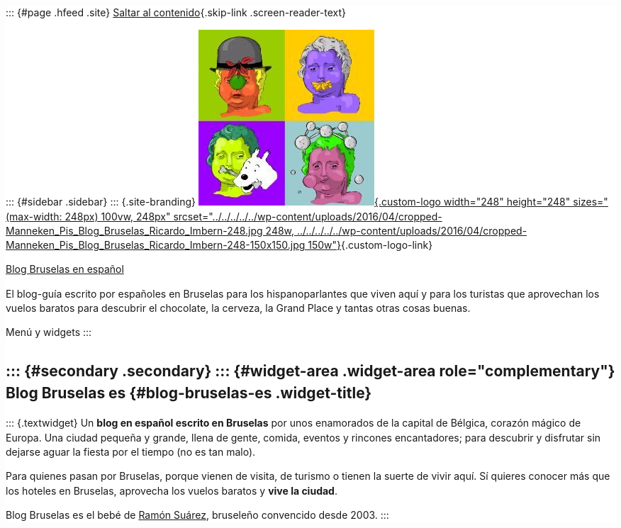 ::: {#page .hfeed .site}
[Saltar al
contenido](../../../../../index.html?p=110#content){.skip-link
.screen-reader-text}

::: {#sidebar .sidebar}
::: {.site-branding}
[![](../../../../../wp-content/uploads/2016/04/cropped-Manneken_Pis_Blog_Bruselas_Ricardo_Imbern-248.jpg){.custom-logo
width="248" height="248" sizes="(max-width: 248px) 100vw, 248px"
srcset="../../../../../wp-content/uploads/2016/04/cropped-Manneken_Pis_Blog_Bruselas_Ricardo_Imbern-248.jpg 248w, ../../../../../wp-content/uploads/2016/04/cropped-Manneken_Pis_Blog_Bruselas_Ricardo_Imbern-248-150x150.jpg 150w"}](../../../../../index.html){.custom-logo-link}

[Blog Bruselas en español](../../../../../index.html)

El blog-guía escrito por españoles en Bruselas para los hispanoparlantes
que viven aquí y para los turistas que aprovechan los vuelos baratos
para descubrir el chocolate, la cerveza, la Grand Place y tantas otras
cosas buenas.

Menú y widgets
:::

::: {#secondary .secondary}
::: {#widget-area .widget-area role="complementary"}
Blog Bruselas es {#blog-bruselas-es .widget-title}
----------------

::: {.textwidget}
Un **blog en español escrito en Bruselas** por unos enamorados de la
capital de Bélgica, corazón mágico de Europa. Una ciudad pequeña y
grande, llena de gente, comida, eventos y rincones encantadores; para
descubrir y disfrutar sin dejarse aguar la fiesta por el tiempo (no es
tan malo).

Para quienes pasan por Bruselas, porque vienen de visita, de turismo o
tienen la suerte de vivir aquí. Sí quieres conocer más que los hoteles
en Bruselas, aprovecha los vuelos baratos y **vive la ciudad**.

Blog Bruselas es el bebé de [Ramón Suárez](http://www.ramonsuarez.com),
bruseleño convencido desde 2003.
:::

